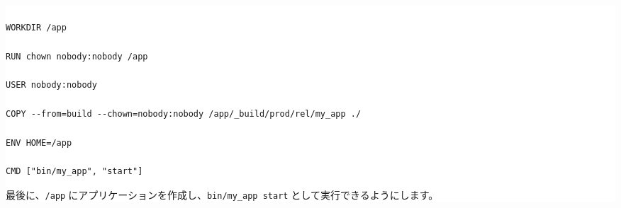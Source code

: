 ```docker

WORKDIR /app

RUN chown nobody:nobody /app

USER nobody:nobody

COPY --from=build --chown=nobody:nobody /app/_build/prod/rel/my_app ./

ENV HOME=/app

CMD ["bin/my_app", "start"]
```

最後に、`/app` にアプリケーションを作成し、`bin/my_app start` として実行できるようにします。
